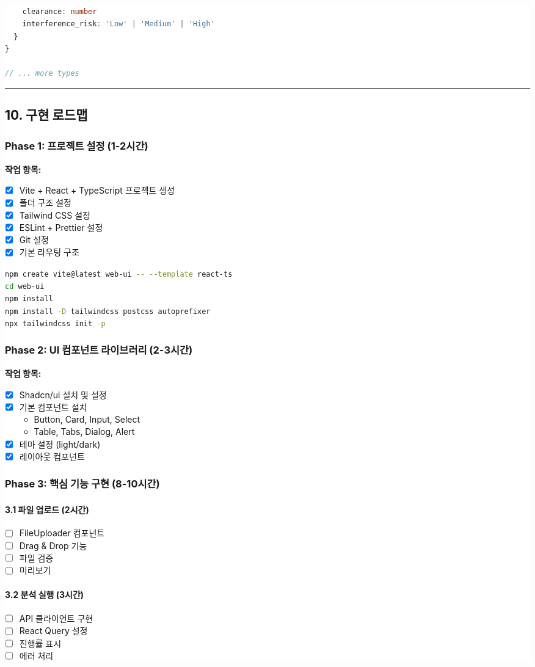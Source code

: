 ```typescript
    clearance: number
    interference_risk: 'Low' | 'Medium' | 'High'
  }
}

// ... more types
```

---

## 10. 구현 로드맵

### Phase 1: 프로젝트 설정 (1-2시간)

**작업 항목:**
- [x] Vite + React + TypeScript 프로젝트 생성
- [x] 폴더 구조 설정
- [x] Tailwind CSS 설정
- [x] ESLint + Prettier 설정
- [x] Git 설정
- [x] 기본 라우팅 구조

```bash
npm create vite@latest web-ui -- --template react-ts
cd web-ui
npm install
npm install -D tailwindcss postcss autoprefixer
npx tailwindcss init -p
```

### Phase 2: UI 컴포넌트 라이브러리 (2-3시간)

**작업 항목:**
- [x] Shadcn/ui 설치 및 설정
- [x] 기본 컴포넌트 설치
  - Button, Card, Input, Select
  - Table, Tabs, Dialog, Alert
- [x] 테마 설정 (light/dark)
- [x] 레이아웃 컴포넌트

### Phase 3: 핵심 기능 구현 (8-10시간)

#### 3.1 파일 업로드 (2시간)
- [ ] FileUploader 컴포넌트
- [ ] Drag & Drop 기능
- [ ] 파일 검증
- [ ] 미리보기

#### 3.2 분석 실행 (3시간)
- [ ] API 클라이언트 구현
- [ ] React Query 설정
- [ ] 진행률 표시
- [ ] 에러 처리

